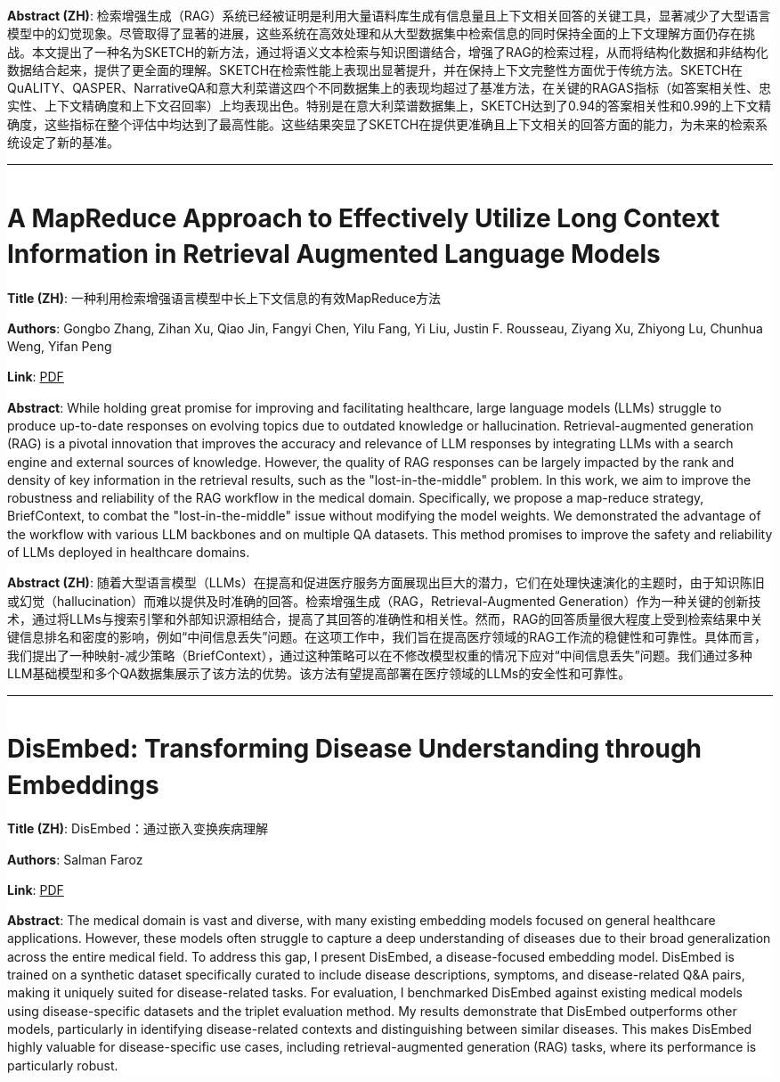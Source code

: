 **Abstract (ZH)**: 检索增强生成（RAG）系统已经被证明是利用大量语料库生成有信息量且上下文相关回答的关键工具，显著减少了大型语言模型中的幻觉现象。尽管取得了显著的进展，这些系统在高效处理和从大型数据集中检索信息的同时保持全面的上下文理解方面仍存在挑战。本文提出了一种名为SKETCH的新方法，通过将语义文本检索与知识图谱结合，增强了RAG的检索过程，从而将结构化数据和非结构化数据结合起来，提供了更全面的理解。SKETCH在检索性能上表现出显著提升，并在保持上下文完整性方面优于传统方法。SKETCH在QuALITY、QASPER、NarrativeQA和意大利菜谱这四个不同数据集上的表现均超过了基准方法，在关键的RAGAS指标（如答案相关性、忠实性、上下文精确度和上下文召回率）上均表现出色。特别是在意大利菜谱数据集上，SKETCH达到了0.94的答案相关性和0.99的上下文精确度，这些指标在整个评估中均达到了最高性能。这些结果突显了SKETCH在提供更准确且上下文相关的回答方面的能力，为未来的检索系统设定了新的基准。 

---
# A MapReduce Approach to Effectively Utilize Long Context Information in Retrieval Augmented Language Models 

**Title (ZH)**: 一种利用检索增强语言模型中长上下文信息的有效MapReduce方法 

**Authors**: Gongbo Zhang, Zihan Xu, Qiao Jin, Fangyi Chen, Yilu Fang, Yi Liu, Justin F. Rousseau, Ziyang Xu, Zhiyong Lu, Chunhua Weng, Yifan Peng  

**Link**: [PDF](https://arxiv.org/pdf/2412.15271)  

**Abstract**: While holding great promise for improving and facilitating healthcare, large language models (LLMs) struggle to produce up-to-date responses on evolving topics due to outdated knowledge or hallucination. Retrieval-augmented generation (RAG) is a pivotal innovation that improves the accuracy and relevance of LLM responses by integrating LLMs with a search engine and external sources of knowledge. However, the quality of RAG responses can be largely impacted by the rank and density of key information in the retrieval results, such as the "lost-in-the-middle" problem. In this work, we aim to improve the robustness and reliability of the RAG workflow in the medical domain. Specifically, we propose a map-reduce strategy, BriefContext, to combat the "lost-in-the-middle" issue without modifying the model weights. We demonstrated the advantage of the workflow with various LLM backbones and on multiple QA datasets. This method promises to improve the safety and reliability of LLMs deployed in healthcare domains. 

**Abstract (ZH)**: 随着大型语言模型（LLMs）在提高和促进医疗服务方面展现出巨大的潜力，它们在处理快速演化的主题时，由于知识陈旧或幻觉（hallucination）而难以提供及时准确的回答。检索增强生成（RAG，Retrieval-Augmented Generation）作为一种关键的创新技术，通过将LLMs与搜索引擎和外部知识源相结合，提高了其回答的准确性和相关性。然而，RAG的回答质量很大程度上受到检索结果中关键信息排名和密度的影响，例如“中间信息丢失”问题。在这项工作中，我们旨在提高医疗领域的RAG工作流的稳健性和可靠性。具体而言，我们提出了一种映射-减少策略（BriefContext），通过这种策略可以在不修改模型权重的情况下应对“中间信息丢失”问题。我们通过多种LLM基础模型和多个QA数据集展示了该方法的优势。该方法有望提高部署在医疗领域的LLMs的安全性和可靠性。 

---
# DisEmbed: Transforming Disease Understanding through Embeddings 

**Title (ZH)**: DisEmbed：通过嵌入变换疾病理解 

**Authors**: Salman Faroz  

**Link**: [PDF](https://arxiv.org/pdf/2412.15258)  

**Abstract**: The medical domain is vast and diverse, with many existing embedding models focused on general healthcare applications. However, these models often struggle to capture a deep understanding of diseases due to their broad generalization across the entire medical field. To address this gap, I present DisEmbed, a disease-focused embedding model. DisEmbed is trained on a synthetic dataset specifically curated to include disease descriptions, symptoms, and disease-related Q\&A pairs, making it uniquely suited for disease-related tasks. For evaluation, I benchmarked DisEmbed against existing medical models using disease-specific datasets and the triplet evaluation method. My results demonstrate that DisEmbed outperforms other models, particularly in identifying disease-related contexts and distinguishing between similar diseases. This makes DisEmbed highly valuable for disease-specific use cases, including retrieval-augmented generation (RAG) tasks, where its performance is particularly robust. 
